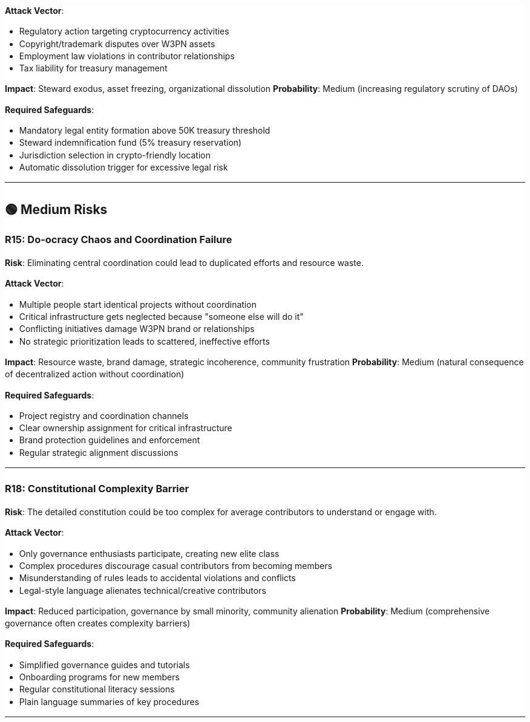 **Attack Vector**:
- Regulatory action targeting cryptocurrency activities
- Copyright/trademark disputes over W3PN assets
- Employment law violations in contributor relationships
- Tax liability for treasury management

**Impact**: Steward exodus, asset freezing, organizational dissolution
**Probability**: Medium (increasing regulatory scrutiny of DAOs)

**Required Safeguards**:
- Mandatory legal entity formation above 50K treasury threshold
- Steward indemnification fund (5% treasury reservation)
- Jurisdiction selection in crypto-friendly location
- Automatic dissolution trigger for excessive legal risk

---

## 🟢 Medium Risks

### R15: Do-ocracy Chaos and Coordination Failure
**Risk**: Eliminating central coordination could lead to duplicated efforts and resource waste.

**Attack Vector**:
- Multiple people start identical projects without coordination
- Critical infrastructure gets neglected because "someone else will do it"
- Conflicting initiatives damage W3PN brand or relationships
- No strategic prioritization leads to scattered, ineffective efforts

**Impact**: Resource waste, brand damage, strategic incoherence, community frustration
**Probability**: Medium (natural consequence of decentralized action without coordination)

**Required Safeguards**:
- Project registry and coordination channels
- Clear ownership assignment for critical infrastructure
- Brand protection guidelines and enforcement
- Regular strategic alignment discussions

---

### R18: Constitutional Complexity Barrier
**Risk**: The detailed constitution could be too complex for average contributors to understand or engage with.

**Attack Vector**:
- Only governance enthusiasts participate, creating new elite class
- Complex procedures discourage casual contributors from becoming members
- Misunderstanding of rules leads to accidental violations and conflicts
- Legal-style language alienates technical/creative contributors

**Impact**: Reduced participation, governance by small minority, community alienation
**Probability**: Medium (comprehensive governance often creates complexity barriers)

**Required Safeguards**:
- Simplified governance guides and tutorials
- Onboarding programs for new members
- Regular constitutional literacy sessions
- Plain language summaries of key procedures

---